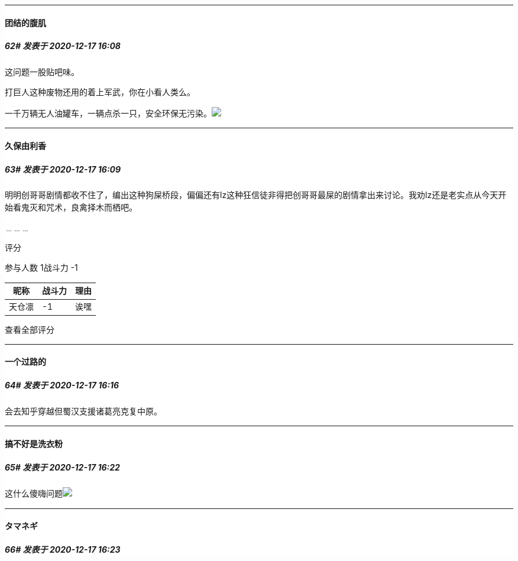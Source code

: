 
-----

####  团结的腹肌  
##### 62#       发表于 2020-12-17 16:08


这问题一股贴吧味。

打巨人这种废物还用的着上军武，你在小看人类么。

一千万辆无人油罐车，一辆点杀一只，安全环保无污染。<img src="https://static.saraba1st.com/image/smiley/face2017/067.png" referrerpolicy="no-referrer">


-----

####  久保由利香  
##### 63#       发表于 2020-12-17 16:09


明明创哥哥剧情都收不住了，编出这种狗屎桥段，偏偏还有lz这种狂信徒非得把创哥哥最屎的剧情拿出来讨论。我劝lz还是老实点从今天开始看鬼灭和咒术，良禽择木而栖吧。


﹍﹍﹍

评分


 参与人数 1战斗力 -1

|昵称|战斗力|理由|
|----|---|---|
| 天仓凛|-1|诶嘿|


查看全部评分


-----

####  一个过路的  
##### 64#       发表于 2020-12-17 16:16


会去知乎穿越但蜀汉支援诸葛亮克复中原。


-----

####  搞不好是洗衣粉  
##### 65#       发表于 2020-12-17 16:22


这什么傻嗨问题<img src="https://static.saraba1st.com/image/smiley/face2017/001.png" referrerpolicy="no-referrer">


-----

####  タマネギ  
##### 66#       发表于 2020-12-17 16:23

